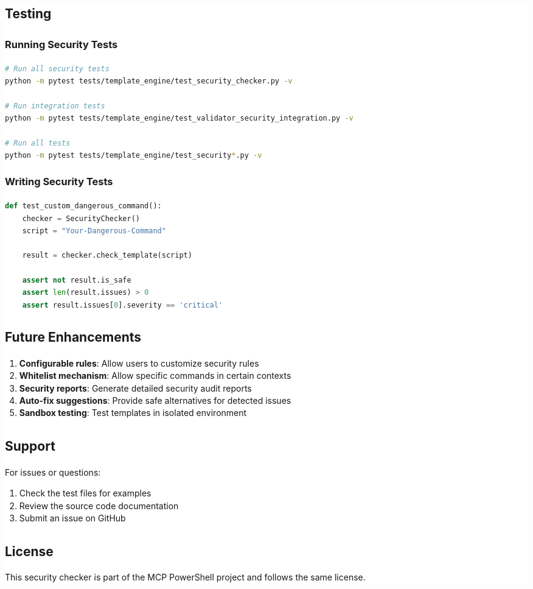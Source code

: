## Testing

### Running Security Tests

```bash
# Run all security tests
python -m pytest tests/template_engine/test_security_checker.py -v

# Run integration tests
python -m pytest tests/template_engine/test_validator_security_integration.py -v

# Run all tests
python -m pytest tests/template_engine/test_security*.py -v
```

### Writing Security Tests

```python
def test_custom_dangerous_command():
    checker = SecurityChecker()
    script = "Your-Dangerous-Command"
    
    result = checker.check_template(script)
    
    assert not result.is_safe
    assert len(result.issues) > 0
    assert result.issues[0].severity == 'critical'
```

## Future Enhancements

1. **Configurable rules**: Allow users to customize security rules
2. **Whitelist mechanism**: Allow specific commands in certain contexts
3. **Security reports**: Generate detailed security audit reports
4. **Auto-fix suggestions**: Provide safe alternatives for detected issues
5. **Sandbox testing**: Test templates in isolated environment

## Support

For issues or questions:
1. Check the test files for examples
2. Review the source code documentation
3. Submit an issue on GitHub

## License

This security checker is part of the MCP PowerShell project and follows the same license.
